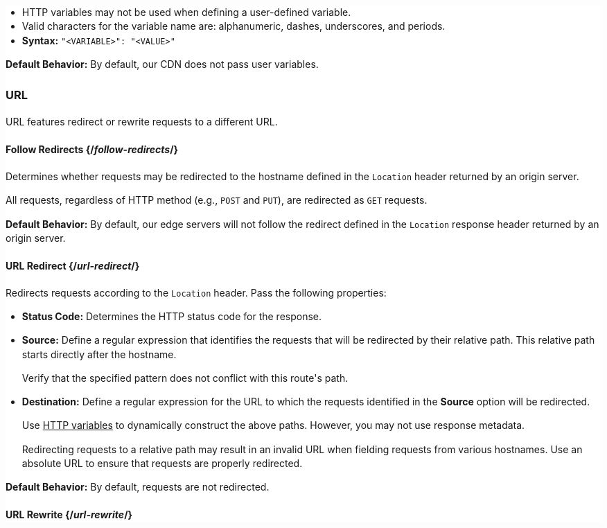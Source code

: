 -   HTTP variables may not be used when defining a user-defined variable.
-   Valid characters for the variable name are: alphanumeric, dashes, underscores, and periods.
-   **Syntax:** `"<VARIABLE>": "<VALUE>"`

**Default Behavior:** By default, our CDN does not pass user variables. 



### URL

URL features redirect or rewrite requests to a different URL.

#### Follow Redirects {/*follow-redirects*/}

Determines whether requests may be redirected to the hostname defined in the `Location` header returned by an origin server.

<Callout type="important">

  All requests, regardless of HTTP method (e.g., `POST` and `PUT`), are redirected as `GET` requests.

</Callout>

**Default Behavior:** By default, our edge servers will not follow the redirect defined in the `Location` response header returned by an origin server.



#### URL Redirect {/*url-redirect*/}

Redirects requests according to the `Location` header. Pass the following properties:

-   **Status Code:** Determines the HTTP status code for the response.
-   **Source:** Define a regular expression that identifies the requests that will be redirected by their relative path. This relative path starts directly after the hostname.

    <Callout type="important">

      Verify that the specified pattern does not conflict with this route's path.

    </Callout>

-   **Destination:** Define a regular expression for the URL to which the requests identified in the **Source** option will be redirected.

    <Callout type="info">

      Use [HTTP variables](#http-variables) to dynamically construct the above paths. However, you may not use response metadata.

    </Callout>

    <Callout type="info">

      Redirecting requests to a relative path may result in an invalid URL when fielding requests from various hostnames. Use an absolute URL to ensure that requests are properly redirected.

    </Callout>
    
**Default Behavior:** By default, requests are not redirected.

#### URL Rewrite {/*url-rewrite*/}
